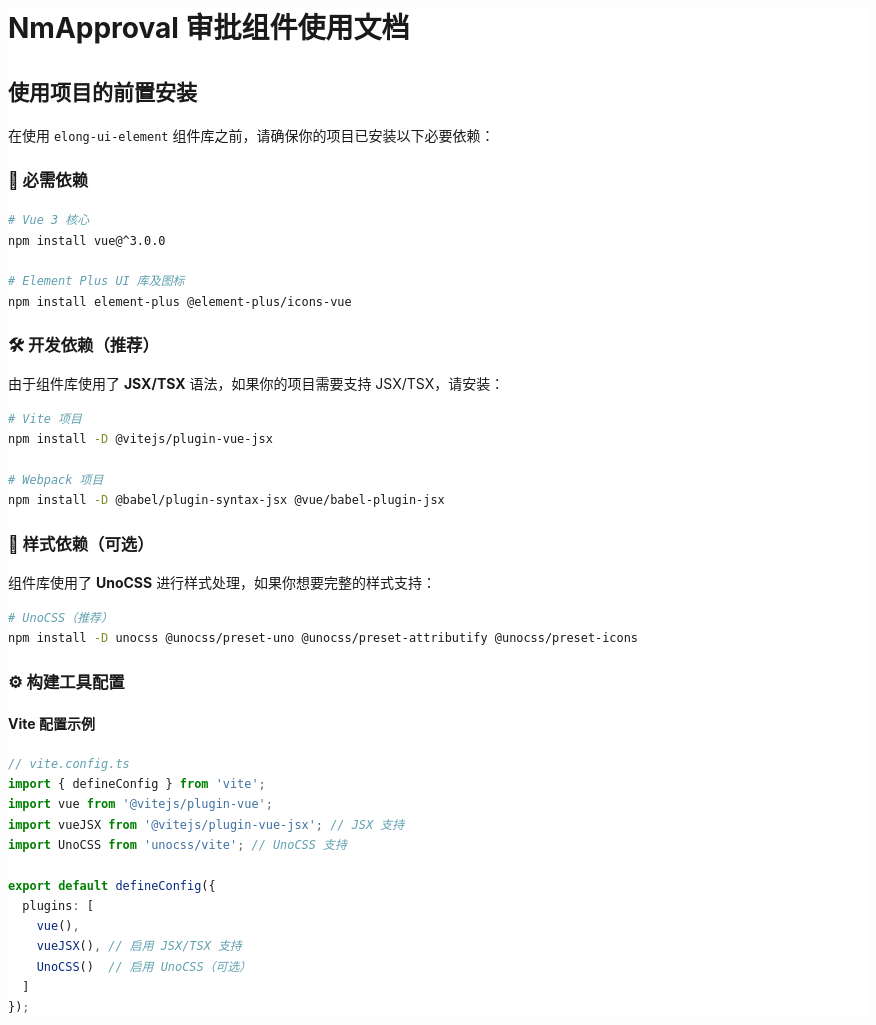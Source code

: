 # NmApproval 审批组件使用文档


## 使用项目的前置安装

在使用 `elong-ui-element` 组件库之前，请确保你的项目已安装以下必要依赖：

### 🔧 必需依赖

```bash
# Vue 3 核心
npm install vue@^3.0.0

# Element Plus UI 库及图标
npm install element-plus @element-plus/icons-vue
```

### 🛠️ 开发依赖（推荐）

由于组件库使用了 **JSX/TSX** 语法，如果你的项目需要支持 JSX/TSX，请安装：

```bash
# Vite 项目
npm install -D @vitejs/plugin-vue-jsx

# Webpack 项目
npm install -D @babel/plugin-syntax-jsx @vue/babel-plugin-jsx
```

### 🎨 样式依赖（可选）

组件库使用了 **UnoCSS** 进行样式处理，如果你想要完整的样式支持：

```bash
# UnoCSS（推荐）
npm install -D unocss @unocss/preset-uno @unocss/preset-attributify @unocss/preset-icons
```

### ⚙️ 构建工具配置

#### Vite 配置示例

```typescript
// vite.config.ts
import { defineConfig } from 'vite';
import vue from '@vitejs/plugin-vue';
import vueJSX from '@vitejs/plugin-vue-jsx'; // JSX 支持
import UnoCSS from 'unocss/vite'; // UnoCSS 支持

export default defineConfig({
  plugins: [
    vue(),
    vueJSX(), // 启用 JSX/TSX 支持
    UnoCSS()  // 启用 UnoCSS（可选）
  ]
});
```
